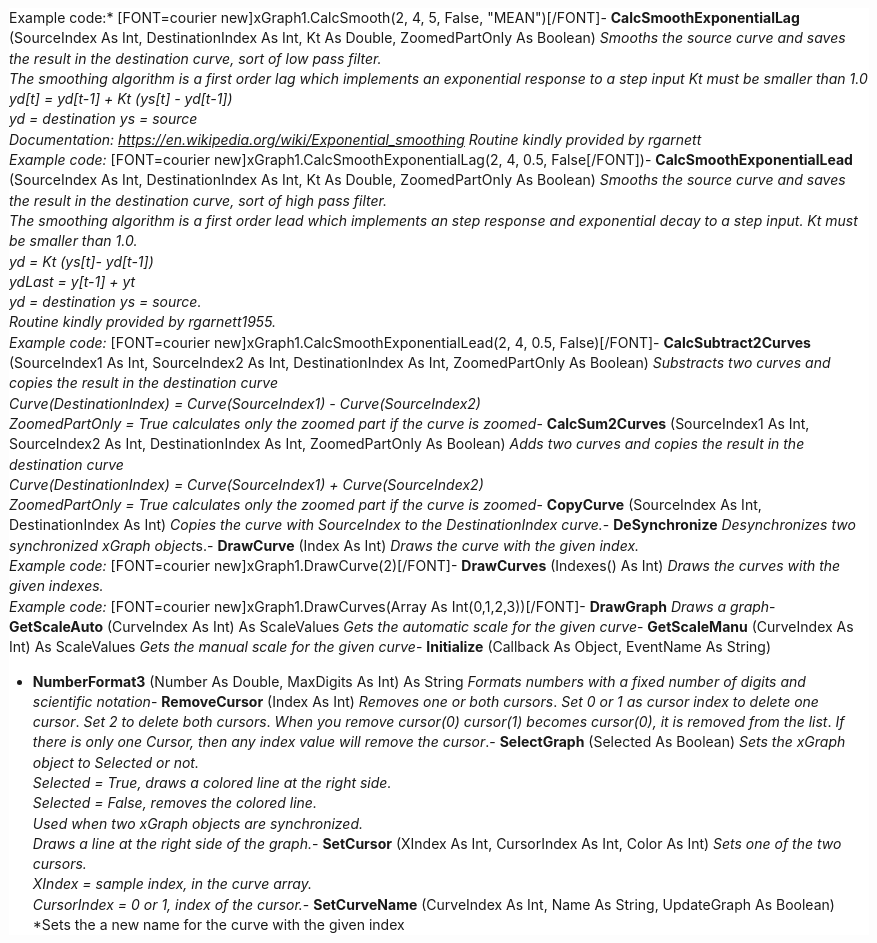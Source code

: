  Example code:*
[FONT=courier new]xGraph1.CalcSmooth(2, 4, 5, False, "MEAN")[/FONT]- **CalcSmoothExponentialLag** (SourceIndex As Int, DestinationIndex As Int, Kt As Double, ZoomedPartOnly As Boolean)
*Smooths the source curve and saves the result in the destination curve, sort of low pass filter.  
 The smoothing algorithm is a first order lag which implements an exponential response to a step input Kt must be smaller than 1.0  
 yd[t] = yd[t-1] + Kt (ys[t] - yd[t-1])  
 yd = destination ys = source  
 Documentation:* [*<https://en.wikipedia.org/wiki/Exponential_smoothing>*](https://en.wikipedia.org/wiki/Exponential_smoothing) *Routine kindly provided by rgarnett  
 Example code:*
[FONT=courier new]xGraph1.CalcSmoothExponentialLag(2, 4, 0.5, False[/FONT])- **CalcSmoothExponentialLead** (SourceIndex As Int, DestinationIndex As Int, Kt As Double, ZoomedPartOnly As Boolean)
*Smooths the source curve and saves the result in the destination curve, sort of high pass filter.  
 The smoothing algorithm is a first order lead which implements an step response and exponential decay to a step input. Kt must be smaller than 1.0.  
 yd = Kt (ys[t]- yd[t-1])  
 ydLast = y[t-1] + yt  
 yd = destination ys = source.  
 Routine kindly provided by rgarnett1955.  
 Example code:*
[FONT=courier new]xGraph1.CalcSmoothExponentialLead(2, 4, 0.5, False)[/FONT]- **CalcSubtract2Curves** (SourceIndex1 As Int, SourceIndex2 As Int, DestinationIndex As Int, ZoomedPartOnly As Boolean)
*Substracts two curves and copies the result in the destination curve  
 Curve(DestinationIndex) = Curve(SourceIndex1) - Curve(SourceIndex2)  
 ZoomedPartOnly = True calculates only the zoomed part if the curve is zoomed*- **CalcSum2Curves** (SourceIndex1 As Int, SourceIndex2 As Int, DestinationIndex As Int, ZoomedPartOnly As Boolean)
*Adds two curves and copies the result in the destination curve  
 Curve(DestinationIndex) = Curve(SourceIndex1) + Curve(SourceIndex2)  
 ZoomedPartOnly = True calculates only the zoomed part if the curve is zoomed*- **CopyCurve** (SourceIndex As Int, DestinationIndex As Int)
*Copies the curve with SourceIndex to the DestinationIndex curve.*- **DeSynchronize**
*Desynchronizes two synchronized xGraph object*s.- **DrawCurve** (Index As Int)
*Draws the curve with the given index.  
 Example code:*
[FONT=courier new]xGraph1.DrawCurve(2)[/FONT]- **DrawCurves** (Indexes() As Int)
*Draws the curves with the given indexes.  
 Example code:*
[FONT=courier new]xGraph1.DrawCurves(Array As Int(0,1,2,3))[/FONT]- **DrawGraph**
*Draws a graph*- **GetScaleAuto** (CurveIndex As Int) As ScaleValues
*Gets the automatic scale for the given curve*- **GetScaleManu** (CurveIndex As Int) As ScaleValues
*Gets the manual scale for the given curve*- **Initialize** (Callback As Object, EventName As String)
- **NumberFormat3** (Number As Double, MaxDigits As Int) As String
*Formats numbers with a fixed number of digits and scientific notation*- **RemoveCursor** (Index As Int)
*Removes one or both cursors*.
*Set 0 or 1 as cursor index to delete one cursor*.
*Set 2 to delete both cursors*.
*When you remove cursor(0) cursor(1) becomes cursor(0), it is removed from the list*.
*If there is only one Cursor, then any index value will remove the cursor*.- **SelectGraph** (Selected As Boolean)
*Sets the xGraph object to Selected or not.  
 Selected = True, draws a colored line at the right side.  
 Selected = False, removes the colored line.  
 Used when two xGraph objects are synchronized.  
 Draws a line at the right side of the graph.*- **SetCursor** (XIndex As Int, CursorIndex As Int, Color As Int)
*Sets one of the two cursors.  
 XIndex = sample index, in the curve array.  
 CursorIndex = 0 or 1, index of the cursor.*- **SetCurveName** (CurveIndex As Int, Name As String, UpdateGraph As Boolean)
*Sets the a new name for the curve with the given index  